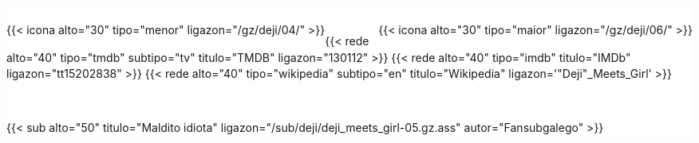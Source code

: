 <br>

<div style="float: left">
{{< icona alto="30" tipo="menor" ligazon="/gz/deji/04/" >}}
</div>
<div style="float: right">
{{< icona alto="30" tipo="maior" ligazon="/gz/deji/06/" >}}
</div>

{{< rede alto="40" tipo="tmdb" subtipo="tv" titulo="TMDB" ligazon="130112" >}}
{{< rede alto="40" tipo="imdb" titulo="IMDb" ligazon="tt15202838" >}}
{{< rede alto="40" tipo="wikipedia" subtipo="en" titulo="Wikipedia" ligazon='"Deji"_Meets_Girl' >}}
</div>

<br>

{{< sub alto="50" titulo="Maldito idiota" ligazon="/sub/deji/deji_meets_girl-05.gz.ass" autor="Fansubgalego" >}}

